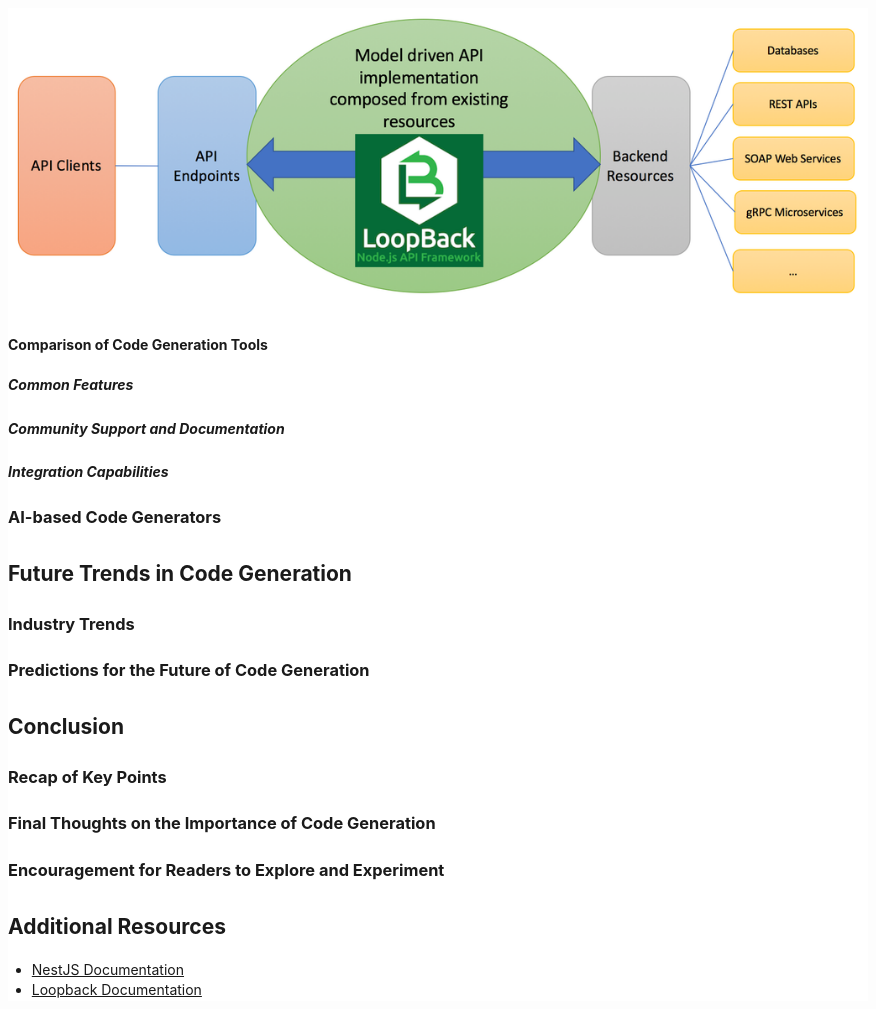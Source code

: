 ![Loopback Microservices Architecture](./assets/loopback-composition.png)

#### Comparison of Code Generation Tools

##### Common Features

##### Community Support and Documentation

##### Integration Capabilities

### AI-based Code Generators

## Future Trends in Code Generation

### Industry Trends

### Predictions for the Future of Code Generation

## Conclusion

### Recap of Key Points

### Final Thoughts on the Importance of Code Generation

### Encouragement for Readers to Explore and Experiment

## Additional Resources

- [NestJS Documentation](https://docs.nestjs.com/)
- [Loopback Documentation](https://loopback.io/doc/en/lb4/)
